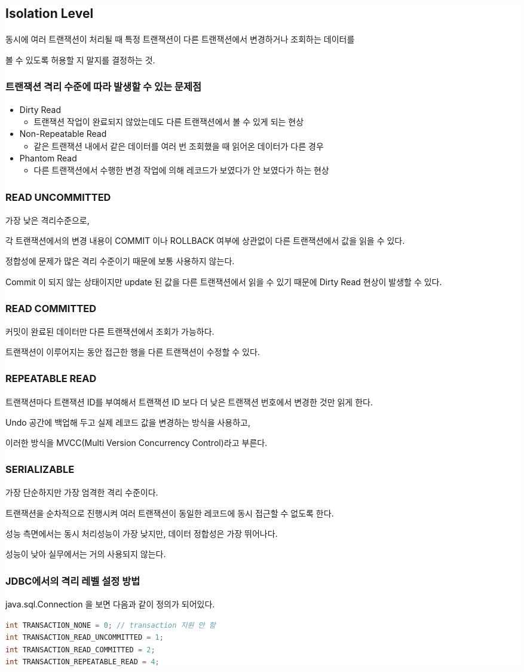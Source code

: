 ## Isolation Level

동시에 여러 트랜잭션이 처리될 때 특정 트랜잭션이 다른 트랜잭션에서 변경하거나 조회하는 데이터를

볼 수 있도록 허용할 지 말지를 결정하는 것.

### 트랜잭션 격리 수준에 따라 발생할 수 있는 문제점

- Dirty Read
    - 트랜잭션 작업이 완료되지 않았는데도 다른 트랜잭션에서 볼 수 있게 되는 현상
- Non-Repeatable Read
    - 같은 트랜잭션 내에서 같은 데이터를 여러 번 조회했을 때 읽어온 데이터가 다른 경우
- Phantom Read
    - 다른 트랜잭션에서 수행한 변경 작업에 의해 레코드가 보였다가 안 보였다가 하는 현상

### READ UNCOMMITTED

가장 낮은 격리수준으로,

각 트랜잭션에서의 변경 내용이 COMMIT 이나 ROLLBACK 여부에 상관없이 다른 트랜잭션에서 값을 읽을 수 있다.

정합성에 문제가 많은 격리 수준이기 때문에 보통 사용하지 않는다.

Commit 이 되지 않는 상태이지만 update 된 값을 다른 트랜잭션에서 읽을 수 있기 때문에 Dirty Read 현상이 발생할 수 있다.

### READ COMMITTED

커밋이 완료된 데이터만 다른 트랜잭션에서 조회가 가능하다.

트랜잭션이 이루어지는 동안 접근한 행을 다른 트랜잭션이 수정할 수 있다.

### REPEATABLE READ

트랜잭션마다 트랜잭션 ID를 부여해서 트랜잭션 ID 보다 더 낮은 트랜잭션 번호에서 변경한 것만 읽게 한다.

Undo 공간에 백업해 두고 실제 레코드 값을 변경하는 방식을 사용하고,

이러한 방식을 MVCC(Multi Version Concurrency Control)라고 부른다.

### SERIALIZABLE

가장 단순하지만 가장 엄격한 격리 수준이다.

트랜잭션을 순차적으로 진행시켜 여러 트랜잭션이 동일한 레코드에 동시 접근할 수 없도록 한다.

성능 측면에서는 동시 처리성능이 가장 낮지만, 데이터 정합성은 가장 뛰어나다.

성능이 낮아 실무에서는 거의 사용되지 않는다.

### JDBC에서의 격리 레벨 설정 방법

java.sql.Connection 을 보면 다음과 같이 정의가 되어있다.

```java
int TRANSACTION_NONE = 0; // transaction 지원 안 함
int TRANSACTION_READ_UNCOMMITTED = 1;
int TRANSACTION_READ_COMMITTED = 2;
int TRANSACTION_REPEATABLE_READ = 4;
```
